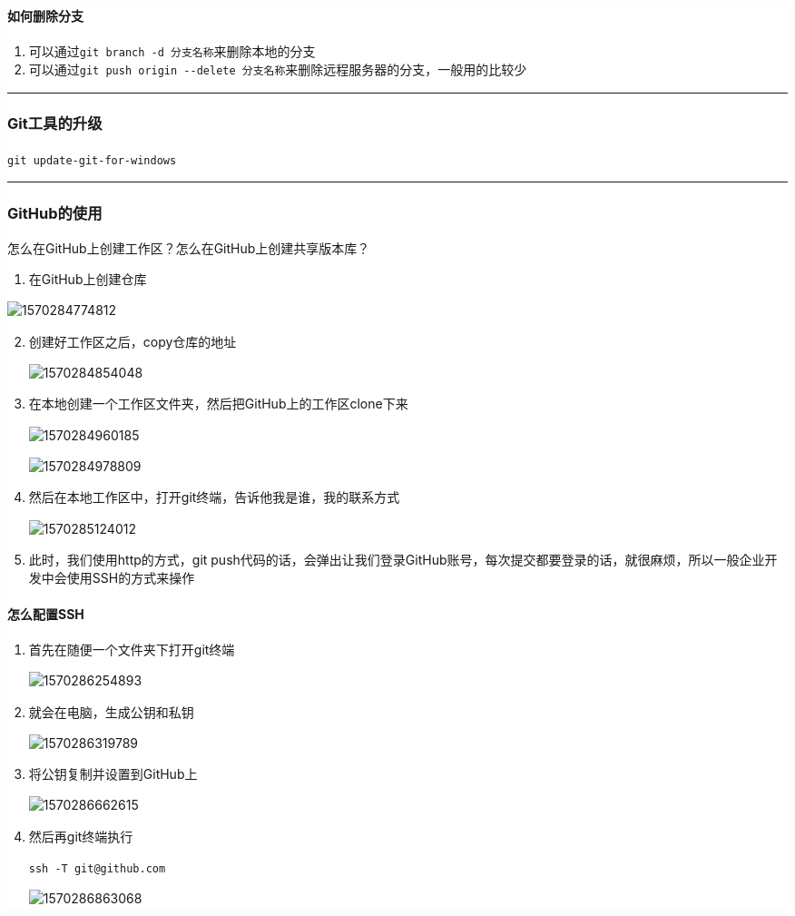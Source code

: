 #### 如何删除分支

1. 可以通过`git branch -d 分支名称`来删除本地的分支
2. 可以通过`git push origin --delete 分支名称`来删除远程服务器的分支，一般用的比较少

---

### Git工具的升级

`git update-git-for-windows`

---

### GitHub的使用

怎么在GitHub上创建工作区？怎么在GitHub上创建共享版本库？

1. 在GitHub上创建仓库

![1570284774812](C:\Users\Peng\AppData\Roaming\Typora\typora-user-images\1570284774812.png)

2. 创建好工作区之后，copy仓库的地址

   ![1570284854048](C:\Users\Peng\AppData\Roaming\Typora\typora-user-images\1570284854048.png)

3. 在本地创建一个工作区文件夹，然后把GitHub上的工作区clone下来

   ![1570284960185](C:\Users\Peng\AppData\Roaming\Typora\typora-user-images\1570284960185.png)

   ![1570284978809](C:\Users\Peng\AppData\Roaming\Typora\typora-user-images\1570284978809.png)

4. 然后在本地工作区中，打开git终端，告诉他我是谁，我的联系方式

   ![1570285124012](C:\Users\Peng\AppData\Roaming\Typora\typora-user-images\1570285124012.png)

5. 此时，我们使用http的方式，git push代码的话，会弹出让我们登录GitHub账号，每次提交都要登录的话，就很麻烦，所以一般企业开发中会使用SSH的方式来操作

#### 怎么配置SSH

1. 首先在随便一个文件夹下打开git终端

   ![1570286254893](C:\Users\Peng\AppData\Roaming\Typora\typora-user-images\1570286254893.png)

2. 就会在电脑，生成公钥和私钥

   ![1570286319789](C:\Users\Peng\AppData\Roaming\Typora\typora-user-images\1570286319789.png)

3. 将公钥复制并设置到GitHub上

   ![1570286662615](C:\Users\Peng\AppData\Roaming\Typora\typora-user-images\1570286662615.png)

4. 然后再git终端执行

   `ssh -T git@github.com`

   ![1570286863068](C:\Users\Peng\AppData\Roaming\Typora\typora-user-images\1570286863068.png)
